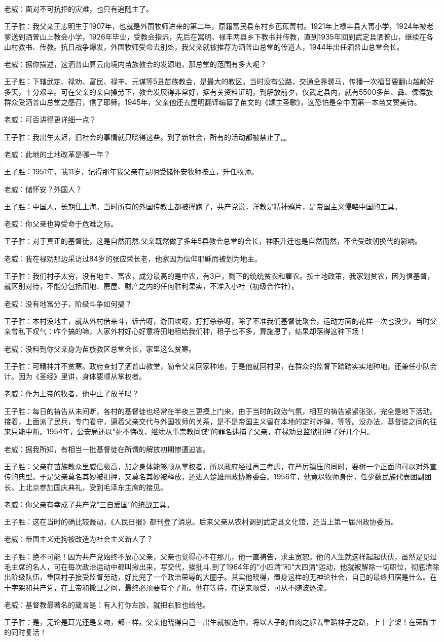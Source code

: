 老威：面对不可抗拒的灾难，也只有追随主了。

王子胜：我父亲王志明生于1907年，也就是外国牧师进来的第二年，原籍富民县东村乡芭蕉菁村。1921年上禄丰县大菁小学，1924年被老爹送到洒普山上教会小学，1926年毕业，受教会指派，先后在嵩明、禄丰两县乡下教书并传教，直到1935年回到武定县洒普山，继续在各山村教书、传教。抗日战争爆发，外国牧师受命去别处，我父亲就被推荐为洒普山总堂的传道人，1944年出任洒普山总堂会长。

老威：据你描述，这洒普山算云南境内苗族教会的发源地，那总堂的范围有多大呢？

王子胜：下辖武定、禄劝、富民、禄丰、元谋等5县苗族教会，是最大的教区。当时没有公路，交通全靠骡马，传播一次福音要翻山越岭好多天，十分艰辛。可在父亲的亲自操劳下，教会发展得非常好，据有关资料证明，到解放前夕，仅武定县内，就有5500多苗、彝、傈僳族群众受洒普山总堂之感召，信了耶稣。1945年，父亲他还去昆明翻译编纂了苗文的《颂主圣歌》，这恐怕是全中国第一本苗文赞美诗。

老威：可否讲得更详细一点？

王子胜：我出生太迟，旧社会的事情就只晓得这些。到了新社会，所有的活动都被禁止了„„

老威：此地的土地改革是哪一年？

王子胜：1951年，我11岁，记得那年我父亲在昆明受储怀安牧师按立，升任牧师。

老威：储怀安？外国人？

王子胜：中国人，长期住上海。当时所有的外国传教士都被撵跑了，共产党说，洋教是精神鸦片，是帝国主义侵略中国的工具。

老威：你父亲也算受命于危难之际。

王子胜：对于真正的基督徒，这是自然而然.父亲既然做了多年5县教会总堂的会长，神职升迁也是自然而然，不会受改朝换代的影响。

老威：我在禄劝那边采访过84岁的张应荣长老，他家因为信仰耶稣而被划为地主。

王子胜：我们村子太穷，没有地主、富农，成分最高的是中农，有3户，剩下的统统贫农和雇农。按土地政策，我家划贫农，因为信基督，就区别对待，不能分包括田地、房屋、财产之内的任何胜利果实，不准入小社（初级合作社）。

老威：没有地富分子，阶级斗争如何搞？

王子胜：本村没地主，就从外村借来斗，诉苦呀，游田坎呀，打打杀杀呀，除了不准我们基督徒聚会，运动方面的花样一次也没少。当时父亲曾私下叹气：咋个搞的嘛，人家外村好心好意将田地租给我们种，租子也不多，算施恩了，结果却落得这种下场！

老威：没料到你父亲身为苗族教区总堂会长，家里这么贫寒。

王子胜：可精神并不贫寒。政府查封了洒普山教堂，勒令父亲回家种地，于是他就回村里，在群众的监督下踏踏实实地种地，还兼任小队会计。因为《圣经》里讲，身体要顺从掌权者。

老威：作为上帝的牧者，他中止了放羊吗？

王子胜：每日的祷告从未间断，各村的基督徒也经常在半夜三更摸上门来，由于当时的政治气氛，相互的祷告紧紧张张，完全是地下活动。接着，上面派了民兵，专门看守，逼着父亲交代与外国牧师的关系，是不是帝国主义留在本地的定时炸弹，等等。没办法，基督徒之间的往来只能中断。1954年，公安局还以“死不悔改，继续从事宗教间谍”的罪名逮捕了父亲，在禄劝县监狱扣押了好几个月。

老威：据我所知，有相当一批基督徒在所谓的解放初期惨遭迫害。

王子胜：父亲在苗族教众里威信极高，加之身体能够顺从掌权者，所以政府经过再三考虑，在严厉镇压的同时，要树一个正面的可以对外宣传的典型。于是父亲莫名其妙被扣押，又莫名其妙被释放，还进入楚雄州政协筹委会。1956年，他竟以牧师身份，任少数民族代表团副团长，上北京参加国庆典礼，受到毛泽东主席的接见。

老威：你父亲有幸成了共产党“三自爱国”的统战工具。

王子胜：这在当时的确比较轰动，《人民日报》都刊登了消息。后来父亲从农村调到武定县文化馆，还当上第一届州政协委员。

老威：帝国主义走狗被改造为社会主义新人了？

王子胜：绝不可能！因为共产党始终不放心父亲，父亲也觉得心不在那儿，他一直祷告，求主宽恕。他的人生就这样起起伏伏，虽然是见过毛主席的名人，可在每次政治运动中都叫揪出来，写交代，挨批斗.到了1964年的“小四清”和“大四清”运动，他就被解除一切职位，彻底清除出阶级队伍，重回村子接受监督劳动，好比兜了一个政治荣辱的大圈子。其实他晓得，置身这样的无神论社会，自己的最终归宿是什么。在十字架和共产党，在上帝和撒旦之间，最终必须要有个了断。他在等待，在逆来顺受，可从不随波逐流。

老威：基督教最著名的箴言是：有人打你左脸，就把右脸也给他。

王子胜：是，无论是耳光还是亲吻，都一样。父亲他晓得自己一出生就被选中，将以人子的血肉之躯去重蹈神子之路，上十字架！在荣耀主的同时复活！
